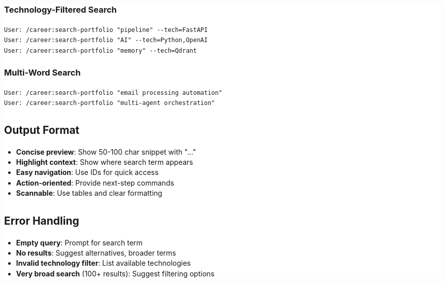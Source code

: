 ### Technology-Filtered Search
```
User: /career:search-portfolio "pipeline" --tech=FastAPI
User: /career:search-portfolio "AI" --tech=Python,OpenAI
User: /career:search-portfolio "memory" --tech=Qdrant
```

### Multi-Word Search
```
User: /career:search-portfolio "email processing automation"
User: /career:search-portfolio "multi-agent orchestration"
```

## Output Format

- **Concise preview**: Show 50-100 char snippet with "..."
- **Highlight context**: Show where search term appears
- **Easy navigation**: Use IDs for quick access
- **Action-oriented**: Provide next-step commands
- **Scannable**: Use tables and clear formatting

## Error Handling

- **Empty query**: Prompt for search term
- **No results**: Suggest alternatives, broader terms
- **Invalid technology filter**: List available technologies
- **Very broad search** (100+ results): Suggest filtering options
